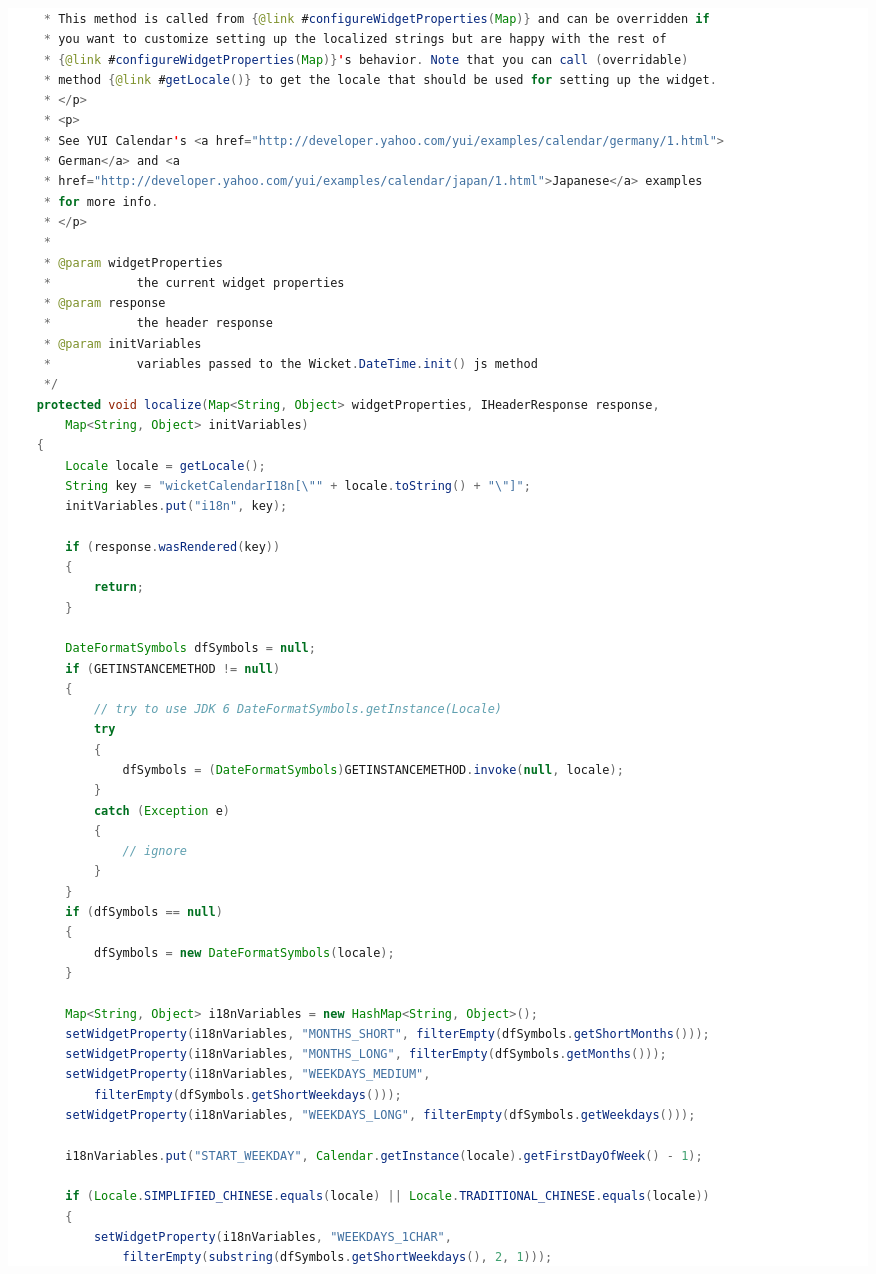 ```java
	 * This method is called from {@link #configureWidgetProperties(Map)} and can be overridden if
	 * you want to customize setting up the localized strings but are happy with the rest of
	 * {@link #configureWidgetProperties(Map)}'s behavior. Note that you can call (overridable)
	 * method {@link #getLocale()} to get the locale that should be used for setting up the widget.
	 * </p>
	 * <p>
	 * See YUI Calendar's <a href="http://developer.yahoo.com/yui/examples/calendar/germany/1.html">
	 * German</a> and <a
	 * href="http://developer.yahoo.com/yui/examples/calendar/japan/1.html">Japanese</a> examples
	 * for more info.
	 * </p>
	 * 
	 * @param widgetProperties
	 *            the current widget properties
	 * @param response
	 *            the header response
	 * @param initVariables
	 *            variables passed to the Wicket.DateTime.init() js method
	 */
	protected void localize(Map<String, Object> widgetProperties, IHeaderResponse response,
		Map<String, Object> initVariables)
	{
		Locale locale = getLocale();
		String key = "wicketCalendarI18n[\"" + locale.toString() + "\"]";
		initVariables.put("i18n", key);

		if (response.wasRendered(key))
		{
			return;
		}

		DateFormatSymbols dfSymbols = null;
		if (GETINSTANCEMETHOD != null)
		{
			// try to use JDK 6 DateFormatSymbols.getInstance(Locale)
			try
			{
				dfSymbols = (DateFormatSymbols)GETINSTANCEMETHOD.invoke(null, locale);
			}
			catch (Exception e)
			{
				// ignore
			}
		}
		if (dfSymbols == null)
		{
			dfSymbols = new DateFormatSymbols(locale);
		}

		Map<String, Object> i18nVariables = new HashMap<String, Object>();
		setWidgetProperty(i18nVariables, "MONTHS_SHORT", filterEmpty(dfSymbols.getShortMonths()));
		setWidgetProperty(i18nVariables, "MONTHS_LONG", filterEmpty(dfSymbols.getMonths()));
		setWidgetProperty(i18nVariables, "WEEKDAYS_MEDIUM",
			filterEmpty(dfSymbols.getShortWeekdays()));
		setWidgetProperty(i18nVariables, "WEEKDAYS_LONG", filterEmpty(dfSymbols.getWeekdays()));

		i18nVariables.put("START_WEEKDAY", Calendar.getInstance(locale).getFirstDayOfWeek() - 1);

		if (Locale.SIMPLIFIED_CHINESE.equals(locale) || Locale.TRADITIONAL_CHINESE.equals(locale))
		{
			setWidgetProperty(i18nVariables, "WEEKDAYS_1CHAR",
				filterEmpty(substring(dfSymbols.getShortWeekdays(), 2, 1)));
```
